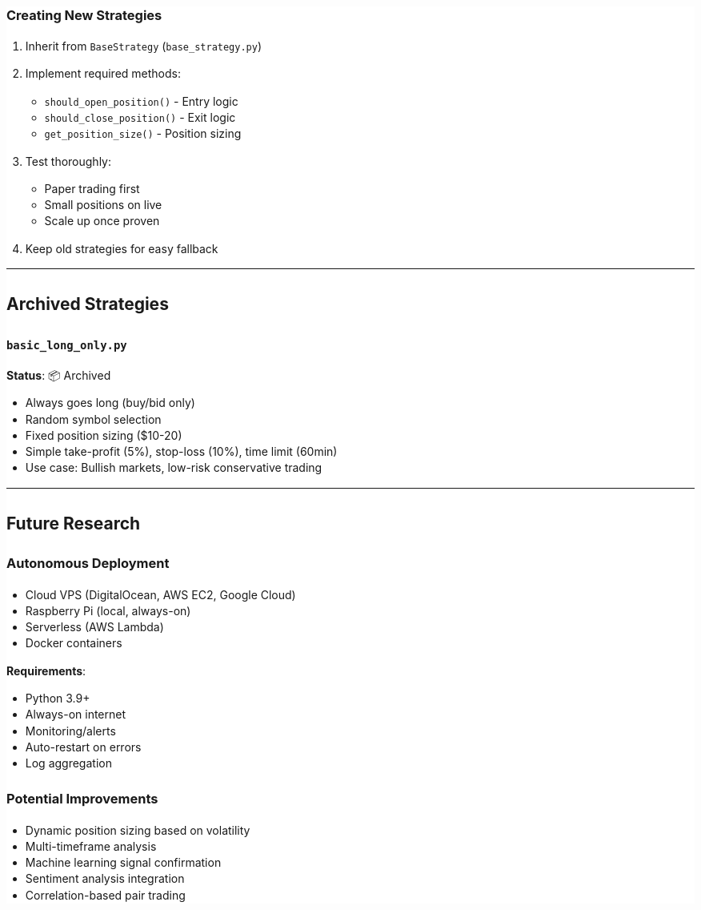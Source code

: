 ### Creating New Strategies

1. Inherit from `BaseStrategy` (`base_strategy.py`)
2. Implement required methods:
   - `should_open_position()` - Entry logic
   - `should_close_position()` - Exit logic
   - `get_position_size()` - Position sizing

3. Test thoroughly:
   - Paper trading first
   - Small positions on live
   - Scale up once proven

4. Keep old strategies for easy fallback

---

## Archived Strategies

### `basic_long_only.py`
**Status**: 📦 Archived
- Always goes long (buy/bid only)
- Random symbol selection
- Fixed position sizing ($10-20)
- Simple take-profit (5%), stop-loss (10%), time limit (60min)
- Use case: Bullish markets, low-risk conservative trading

---

## Future Research

### Autonomous Deployment
- Cloud VPS (DigitalOcean, AWS EC2, Google Cloud)
- Raspberry Pi (local, always-on)
- Serverless (AWS Lambda)
- Docker containers

**Requirements**:
- Python 3.9+
- Always-on internet
- Monitoring/alerts
- Auto-restart on errors
- Log aggregation

### Potential Improvements
- Dynamic position sizing based on volatility
- Multi-timeframe analysis
- Machine learning signal confirmation
- Sentiment analysis integration
- Correlation-based pair trading
